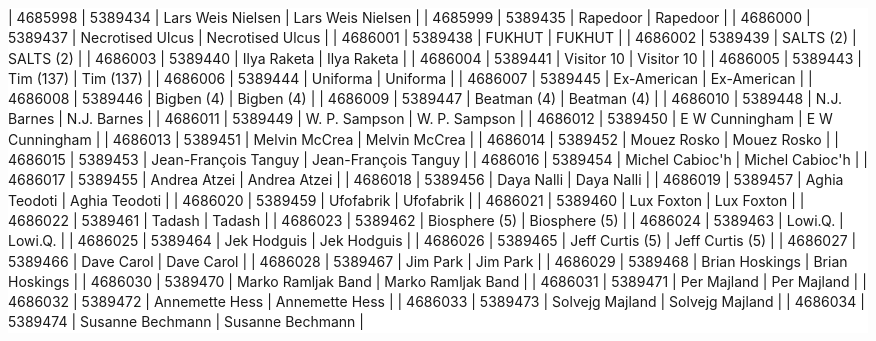 | 4685998 | 5389434 | Lars Weis Nielsen | Lars Weis Nielsen |
| 4685999 | 5389435 | Rapedoor | Rapedoor |
| 4686000 | 5389437 | Necrotised Ulcus | Necrotised Ulcus |
| 4686001 | 5389438 | FUKHUT | FUKHUT |
| 4686002 | 5389439 | SALTS (2) | SALTS (2) |
| 4686003 | 5389440 | Ilya Raketa | Ilya Raketa |
| 4686004 | 5389441 | Visitor 10 | Visitor 10 |
| 4686005 | 5389443 | Tim (137) | Tim (137) |
| 4686006 | 5389444 | Uniforma | Uniforma |
| 4686007 | 5389445 | Ex-American | Ex-American |
| 4686008 | 5389446 | Bigben (4) | Bigben (4) |
| 4686009 | 5389447 | Beatman (4) | Beatman (4) |
| 4686010 | 5389448 | N.J. Barnes | N.J. Barnes |
| 4686011 | 5389449 | W. P. Sampson | W. P. Sampson |
| 4686012 | 5389450 | E W Cunningham | E W Cunningham |
| 4686013 | 5389451 | Melvin McCrea | Melvin McCrea |
| 4686014 | 5389452 | Mouez Rosko | Mouez Rosko |
| 4686015 | 5389453 | Jean-François Tanguy | Jean-François Tanguy |
| 4686016 | 5389454 | Michel Cabioc'h | Michel Cabioc'h |
| 4686017 | 5389455 | Andrea Atzei | Andrea Atzei |
| 4686018 | 5389456 | Daya Nalli | Daya Nalli |
| 4686019 | 5389457 | Aghia Teodoti | Aghia Teodoti |
| 4686020 | 5389459 | Ufofabrik | Ufofabrik |
| 4686021 | 5389460 | Lux Foxton | Lux Foxton |
| 4686022 | 5389461 | Tadash | Tadash |
| 4686023 | 5389462 | Biosphere (5) | Biosphere (5) |
| 4686024 | 5389463 | Lowi.Q. | Lowi.Q. |
| 4686025 | 5389464 | Jek Hodguis | Jek Hodguis |
| 4686026 | 5389465 | Jeff Curtis (5) | Jeff Curtis (5) |
| 4686027 | 5389466 | Dave Carol | Dave Carol |
| 4686028 | 5389467 | Jim Park | Jim Park |
| 4686029 | 5389468 | Brian Hoskings | Brian Hoskings |
| 4686030 | 5389470 | Marko Ramljak Band | Marko Ramljak Band |
| 4686031 | 5389471 | Per Majland | Per Majland |
| 4686032 | 5389472 | Annemette Hess | Annemette Hess |
| 4686033 | 5389473 | Solvejg Majland | Solvejg Majland |
| 4686034 | 5389474 | Susanne Bechmann | Susanne Bechmann |